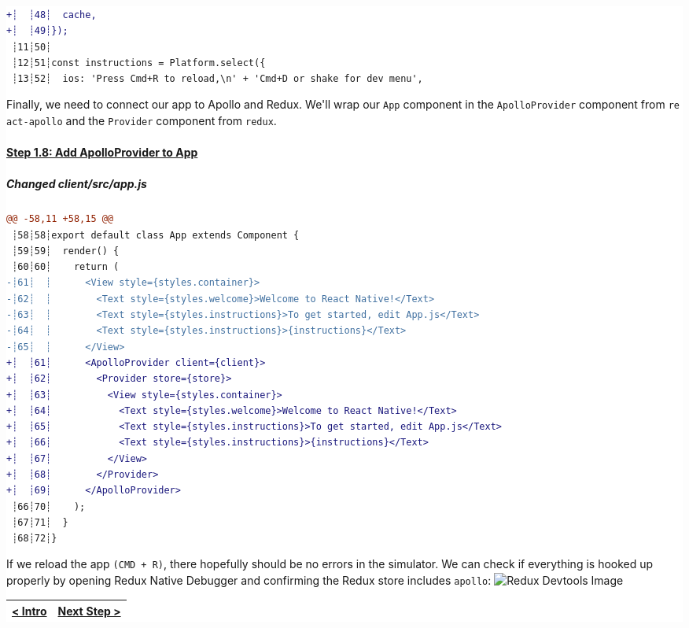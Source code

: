 ```diff
+┊  ┊48┊  cache,
+┊  ┊49┊});
 ┊11┊50┊
 ┊12┊51┊const instructions = Platform.select({
 ┊13┊52┊  ios: 'Press Cmd+R to reload,\n' + 'Cmd+D or shake for dev menu',
```

[}]: #

Finally, we need to connect our app to Apollo and Redux. We'll wrap our `App` component in the `ApolloProvider` component from `react-apollo` and the `Provider` component from `redux`.

[{]: <helper> (diffStep 1.8)

#### [Step 1.8: Add ApolloProvider to App](https://github.com/srtucker22/chatty/commit/4e968d6)

##### Changed client&#x2F;src&#x2F;app.js
```diff
@@ -58,11 +58,15 @@
 ┊58┊58┊export default class App extends Component {
 ┊59┊59┊  render() {
 ┊60┊60┊    return (
-┊61┊  ┊      <View style={styles.container}>
-┊62┊  ┊        <Text style={styles.welcome}>Welcome to React Native!</Text>
-┊63┊  ┊        <Text style={styles.instructions}>To get started, edit App.js</Text>
-┊64┊  ┊        <Text style={styles.instructions}>{instructions}</Text>
-┊65┊  ┊      </View>
+┊  ┊61┊      <ApolloProvider client={client}>
+┊  ┊62┊        <Provider store={store}>
+┊  ┊63┊          <View style={styles.container}>
+┊  ┊64┊            <Text style={styles.welcome}>Welcome to React Native!</Text>
+┊  ┊65┊            <Text style={styles.instructions}>To get started, edit App.js</Text>
+┊  ┊66┊            <Text style={styles.instructions}>{instructions}</Text>
+┊  ┊67┊          </View>
+┊  ┊68┊        </Provider>
+┊  ┊69┊      </ApolloProvider>
 ┊66┊70┊    );
 ┊67┊71┊  }
 ┊68┊72┊}
```

[}]: #

If we reload the app `(CMD + R)`, there hopefully should be no errors in the simulator. We can check if everything is hooked up properly by opening Redux Native Debugger and confirming the Redux store includes `apollo`: ![Redux Devtools Image](https://raw.githubusercontent.com/srtucker22/chatty/master/.tortilla/media/step1-8.png)


[//]: # (foot-start)

[{]: <helper> (navStep)

| [< Intro](https://github.com/srtucker22/chatty/tree/master@4.0.0/README.md) | [Next Step >](https://github.com/srtucker22/chatty/tree/master@4.0.0/.tortilla/manuals/views/step2.md) |
|:--------------------------------|--------------------------------:|

[}]: #


[//]: # (head-end)
[{]: <helper> (diffStep 1.2 files=".eslintrc.js")
[{]: <helper> (diffStep 1.3 files="package.json")
[{]: <helper> (diffStep 1.4)
[{]: <helper> (diffStep 1.6)
[{]: <helper> (diffStep "1.7")
